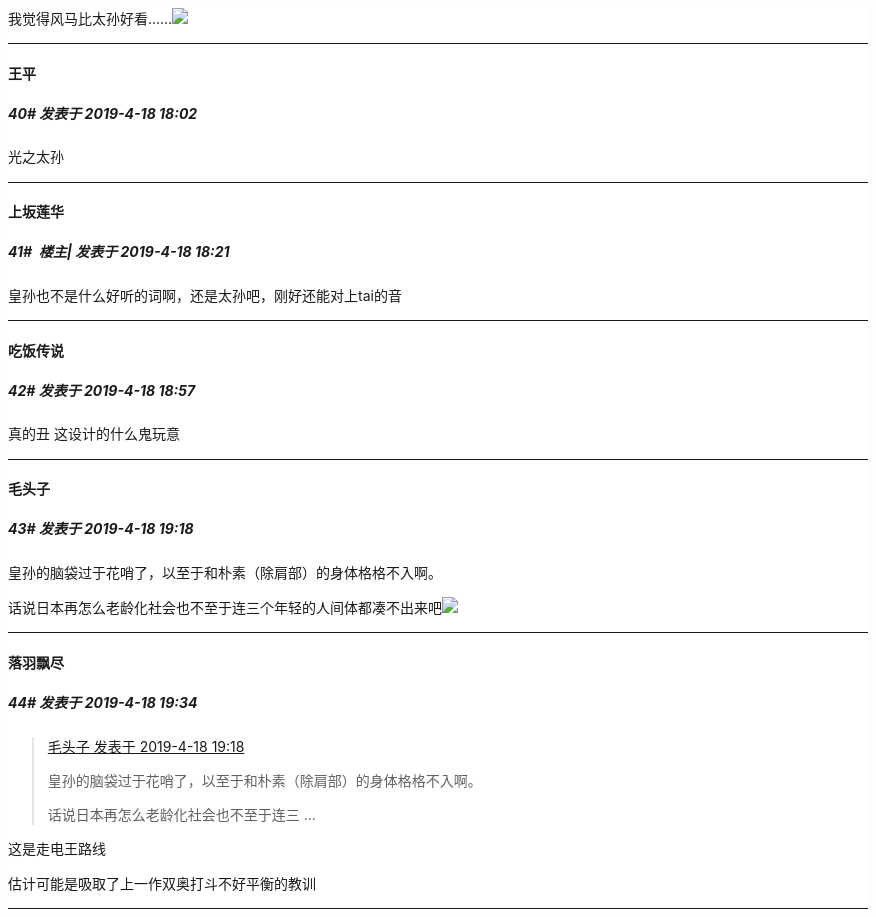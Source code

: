 
我觉得风马比太孙好看……<img src="https://static.saraba1st.com/image/smiley/face2017/068.png" referrerpolicy="no-referrer">


-----

####  王平  
##### 40#       发表于 2019-4-18 18:02


光之太孙


-----

####  上坂莲华  
##### 41#         楼主| 发表于 2019-4-18 18:21


皇孙也不是什么好听的词啊，还是太孙吧，刚好还能对上tai的音


-----

####  吃饭传说  
##### 42#       发表于 2019-4-18 18:57


真的丑 这设计的什么鬼玩意


-----

####  毛头子  
##### 43#       发表于 2019-4-18 19:18


皇孙的脑袋过于花哨了，以至于和朴素（除肩部）的身体格格不入啊。

话说日本再怎么老龄化社会也不至于连三个年轻的人间体都凑不出来吧<img src="https://static.saraba1st.com/image/smiley/face2017/068.png" referrerpolicy="no-referrer">


-----

####  落羽飘尽  
##### 44#       发表于 2019-4-18 19:34


<blockquote><a href="httphttps://bbs.saraba1st.com/2b/forum.php?mod=redirect&amp;goto=findpost&amp;pid=43357853&amp;ptid=1825291" target="_blank">毛头子 发表于 2019-4-18 19:18</a>

皇孙的脑袋过于花哨了，以至于和朴素（除肩部）的身体格格不入啊。

话说日本再怎么老龄化社会也不至于连三 ...</blockquote>
这是走电王路线

估计可能是吸取了上一作双奥打斗不好平衡的教训


-----
